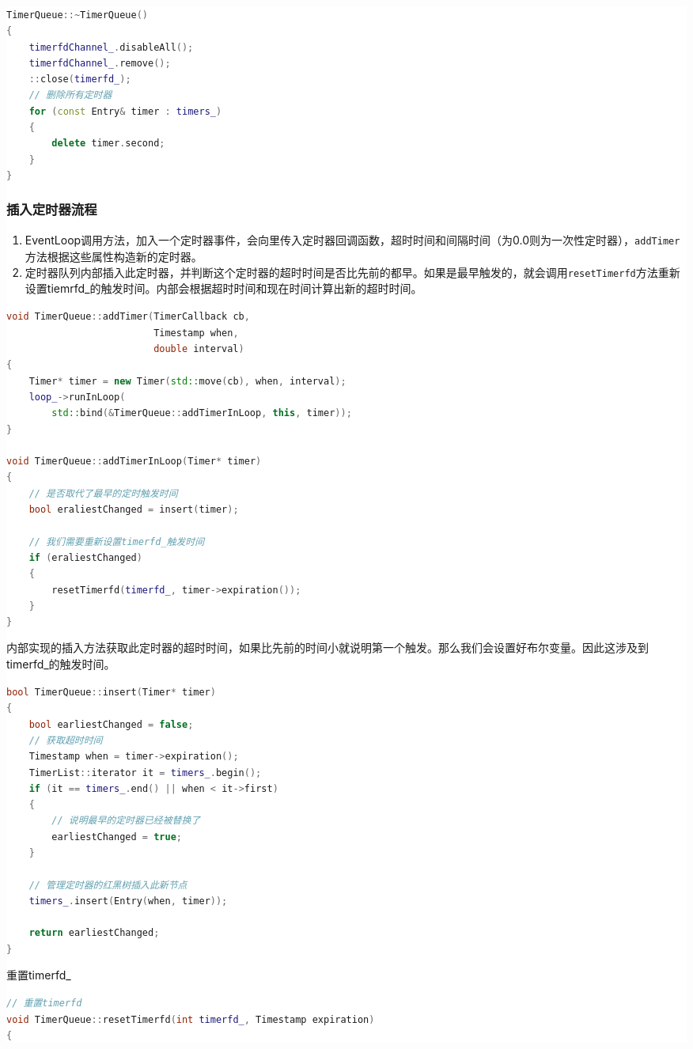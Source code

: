 ```cpp
TimerQueue::~TimerQueue()
{   
    timerfdChannel_.disableAll();
    timerfdChannel_.remove();
    ::close(timerfd_);
    // 删除所有定时器
    for (const Entry& timer : timers_)
    {
        delete timer.second;
    }
}
```
### 插入定时器流程

1. EventLoop调用方法，加入一个定时器事件，会向里传入定时器回调函数，超时时间和间隔时间（为0.0则为一次性定时器），`addTimer`方法根据这些属性构造新的定时器。
2. 定时器队列内部插入此定时器，并判断这个定时器的超时时间是否比先前的都早。如果是最早触发的，就会调用`resetTimerfd`方法重新设置tiemrfd_的触发时间。内部会根据超时时间和现在时间计算出新的超时时间。
```cpp
void TimerQueue::addTimer(TimerCallback cb,
                          Timestamp when,
                          double interval)
{
    Timer* timer = new Timer(std::move(cb), when, interval);
    loop_->runInLoop(
        std::bind(&TimerQueue::addTimerInLoop, this, timer));
}

void TimerQueue::addTimerInLoop(Timer* timer)
{
    // 是否取代了最早的定时触发时间
    bool eraliestChanged = insert(timer);

    // 我们需要重新设置timerfd_触发时间
    if (eraliestChanged)
    {
        resetTimerfd(timerfd_, timer->expiration());
    }
}
```
内部实现的插入方法获取此定时器的超时时间，如果比先前的时间小就说明第一个触发。那么我们会设置好布尔变量。因此这涉及到timerfd_的触发时间。
```cpp
bool TimerQueue::insert(Timer* timer)
{
    bool earliestChanged = false;
    // 获取超时时间
    Timestamp when = timer->expiration();
    TimerList::iterator it = timers_.begin();
    if (it == timers_.end() || when < it->first)
    {
        // 说明最早的定时器已经被替换了
        earliestChanged = true;
    }

    // 管理定时器的红黑树插入此新节点
    timers_.insert(Entry(when, timer));

    return earliestChanged;
}
```
重置timerfd_
```cpp
// 重置timerfd
void TimerQueue::resetTimerfd(int timerfd_, Timestamp expiration)
{
```